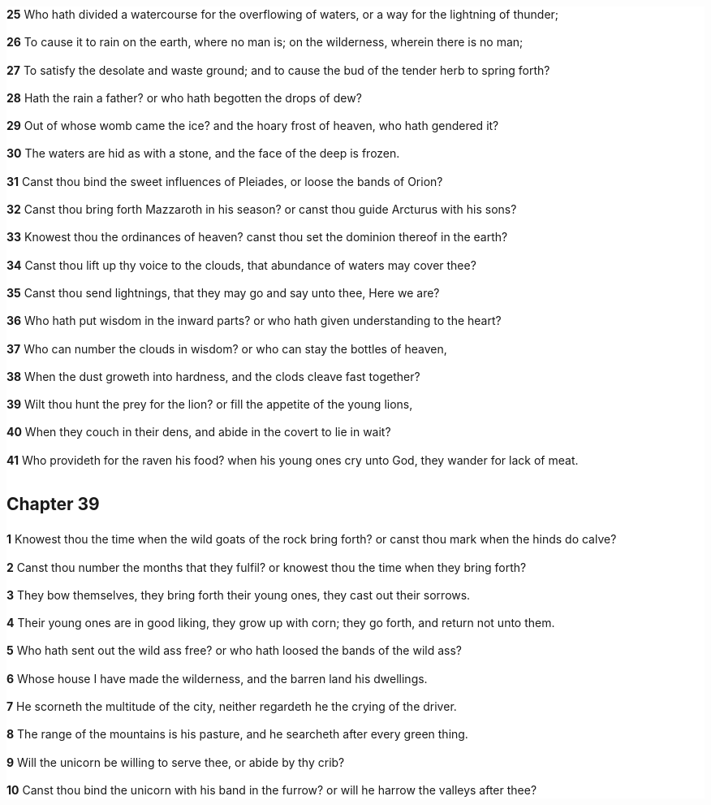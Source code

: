 **25** Who hath divided a watercourse for the overflowing of waters, or a way for the lightning of thunder;

**26** To cause it to rain on the earth, where no man is; on the wilderness, wherein there is no man;

**27** To satisfy the desolate and waste ground; and to cause the bud of the tender herb to spring forth?

**28** Hath the rain a father? or who hath begotten the drops of dew?

**29** Out of whose womb came the ice? and the hoary frost of heaven, who hath gendered it?

**30** The waters are hid as with a stone, and the face of the deep is frozen.

**31** Canst thou bind the sweet influences of Pleiades, or loose the bands of Orion?

**32** Canst thou bring forth Mazzaroth in his season? or canst thou guide Arcturus with his sons?

**33** Knowest thou the ordinances of heaven? canst thou set the dominion thereof in the earth?

**34** Canst thou lift up thy voice to the clouds, that abundance of waters may cover thee?

**35** Canst thou send lightnings, that they may go and say unto thee, Here we are?

**36** Who hath put wisdom in the inward parts? or who hath given understanding to the heart?

**37** Who can number the clouds in wisdom? or who can stay the bottles of heaven,

**38** When the dust groweth into hardness, and the clods cleave fast together?

**39** Wilt thou hunt the prey for the lion? or fill the appetite of the young lions,

**40** When they couch in their dens, and abide in the covert to lie in wait?

**41** Who provideth for the raven his food? when his young ones cry unto God, they wander for lack of meat.

## Chapter 39

**1** Knowest thou the time when the wild goats of the rock bring forth? or canst thou mark when the hinds do calve?

**2** Canst thou number the months that they fulfil? or knowest thou the time when they bring forth?

**3** They bow themselves, they bring forth their young ones, they cast out their sorrows.

**4** Their young ones are in good liking, they grow up with corn; they go forth, and return not unto them.

**5** Who hath sent out the wild ass free? or who hath loosed the bands of the wild ass?

**6** Whose house I have made the wilderness, and the barren land his dwellings.

**7** He scorneth the multitude of the city, neither regardeth he the crying of the driver.

**8** The range of the mountains is his pasture, and he searcheth after every green thing.

**9** Will the unicorn be willing to serve thee, or abide by thy crib?

**10** Canst thou bind the unicorn with his band in the furrow? or will he harrow the valleys after thee?
